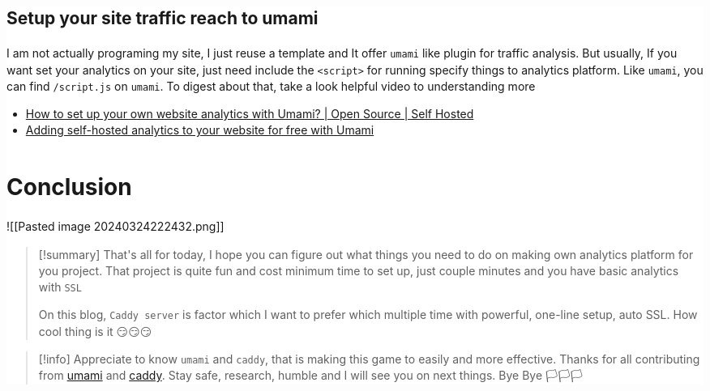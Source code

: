 ## Setup your site traffic reach to umami

I am not actually programing my site, I just reuse a template and It offer `umami` like plugin for traffic analysis. But usually, If you want set your analytics on your site, just need include the `<script>` for running specify things to analytics platform. Like `umami`, you can find `/script.js` on `umami`. To digest about that, take a look helpful video to understanding more
- [How to set up your own website analytics with Umami? | Open Source | Self Hosted](https://www.youtube.com/watch?v=_cettsM08XE&ab_channel=MaxProgramming)
- [Adding self-hosted analytics to your website for free with Umami](https://dev.to/mathewthe2/adding-self-hosted-analytics-to-your-website-for-free-with-umami-37k2)

# Conclusion
![[Pasted image 20240324222432.png]]

>[!summary]
>That's all for today, I hope you can figure out what things you need to do on making own analytics platform for you project. That project is quite fun and cost minimum time to set up, just couple minutes and you have basic analytics with `SSL`
>
>On this blog, `Caddy server` is factor which I want to prefer which multiple time with powerful, one-line setup, auto SSL. How cool thing is it 😏😏😏

>[!info]
>Appreciate to know `umami` and `caddy`, that is making this game to easily and more effective. Thanks for all contributing from [umami](https://github.com/umami-software) and [caddy](https://github.com/caddyserver). Stay safe, research, humble and I will see you on next things. Bye Bye 🏳️🏳️🏳️

